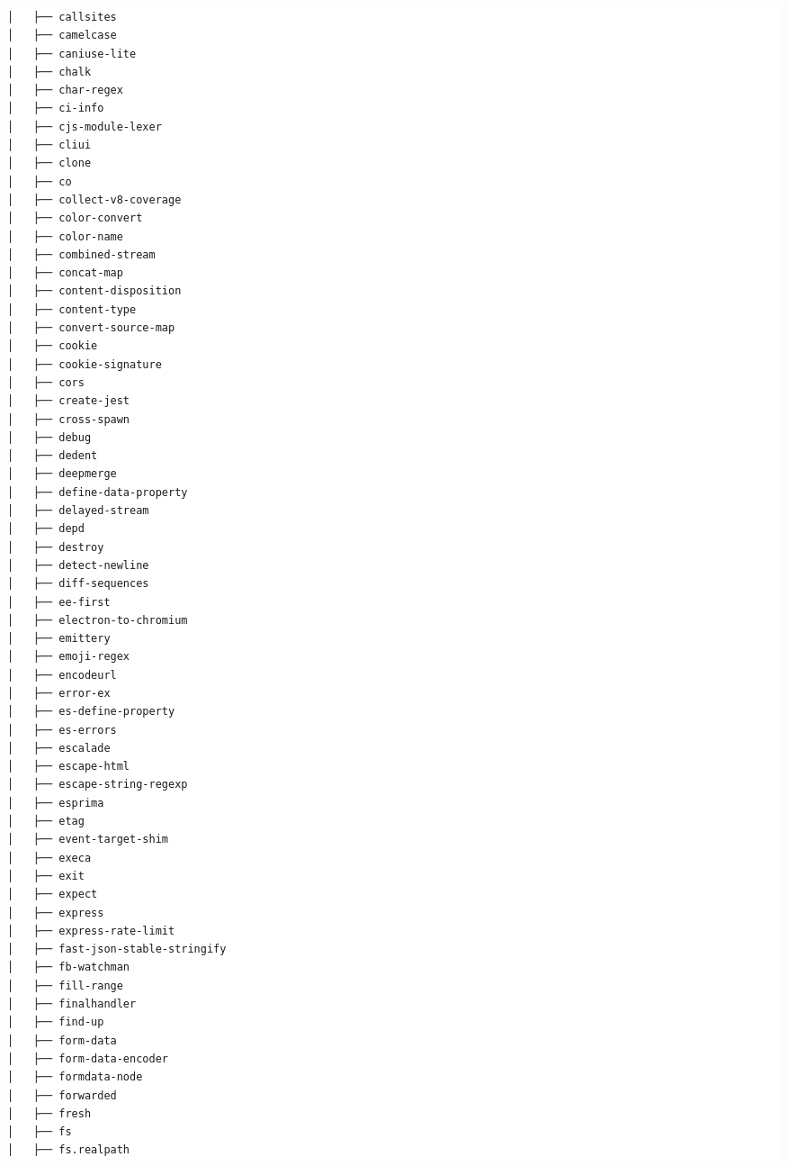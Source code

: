 ```
│   ├── callsites
│   ├── camelcase
│   ├── caniuse-lite
│   ├── chalk
│   ├── char-regex
│   ├── ci-info
│   ├── cjs-module-lexer
│   ├── cliui
│   ├── clone
│   ├── co
│   ├── collect-v8-coverage
│   ├── color-convert
│   ├── color-name
│   ├── combined-stream
│   ├── concat-map
│   ├── content-disposition
│   ├── content-type
│   ├── convert-source-map
│   ├── cookie
│   ├── cookie-signature
│   ├── cors
│   ├── create-jest
│   ├── cross-spawn
│   ├── debug
│   ├── dedent
│   ├── deepmerge
│   ├── define-data-property
│   ├── delayed-stream
│   ├── depd
│   ├── destroy
│   ├── detect-newline
│   ├── diff-sequences
│   ├── ee-first
│   ├── electron-to-chromium
│   ├── emittery
│   ├── emoji-regex
│   ├── encodeurl
│   ├── error-ex
│   ├── es-define-property
│   ├── es-errors
│   ├── escalade
│   ├── escape-html
│   ├── escape-string-regexp
│   ├── esprima
│   ├── etag
│   ├── event-target-shim
│   ├── execa
│   ├── exit
│   ├── expect
│   ├── express
│   ├── express-rate-limit
│   ├── fast-json-stable-stringify
│   ├── fb-watchman
│   ├── fill-range
│   ├── finalhandler
│   ├── find-up
│   ├── form-data
│   ├── form-data-encoder
│   ├── formdata-node
│   ├── forwarded
│   ├── fresh
│   ├── fs
│   ├── fs.realpath
```
